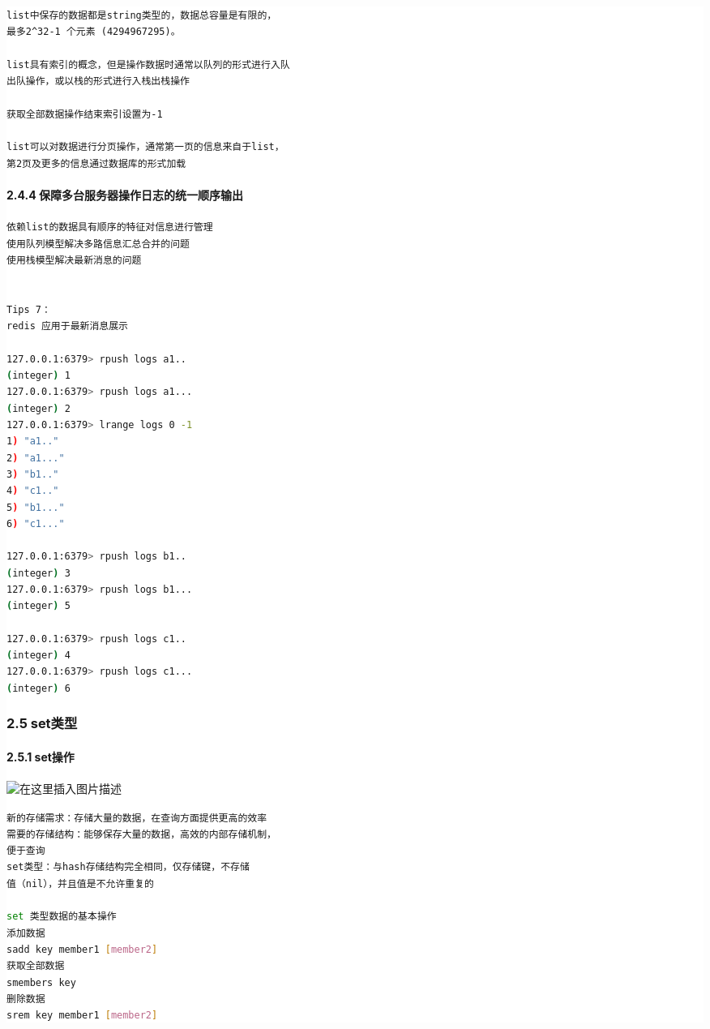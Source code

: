```markdown
list中保存的数据都是string类型的，数据总容量是有限的，
最多2^32-1 个元素 (4294967295)。

list具有索引的概念，但是操作数据时通常以队列的形式进行入队
出队操作，或以栈的形式进行入栈出栈操作

获取全部数据操作结束索引设置为-1

list可以对数据进行分页操作，通常第一页的信息来自于list，
第2页及更多的信息通过数据库的形式加载
```


#### 2.4.4 保障多台服务器操作日志的统一顺序输出
```bash
依赖list的数据具有顺序的特征对信息进行管理
使用队列模型解决多路信息汇总合并的问题
使用栈模型解决最新消息的问题


Tips 7：
redis 应用于最新消息展示

127.0.0.1:6379> rpush logs a1..
(integer) 1
127.0.0.1:6379> rpush logs a1...
(integer) 2
127.0.0.1:6379> lrange logs 0 -1
1) "a1.."
2) "a1..."
3) "b1.."
4) "c1.."
5) "b1..."
6) "c1..."

127.0.0.1:6379> rpush logs b1..
(integer) 3
127.0.0.1:6379> rpush logs b1...
(integer) 5

127.0.0.1:6379> rpush logs c1..
(integer) 4
127.0.0.1:6379> rpush logs c1...
(integer) 6
```
### 2.5 set类型
#### 2.5.1 set操作
![在这里插入图片描述](https://img-blog.csdnimg.cn/20200811100300677.png?x-oss-process=image/watermark,type_ZmFuZ3poZW5naGVpdGk,shadow_10,text_aHR0cHM6Ly9ibG9nLmNzZG4ubmV0L3VuaXF1ZV9wZXJmZWN0,size_16,color_FFFFFF,t_70)

```bash
新的存储需求：存储大量的数据，在查询方面提供更高的效率
需要的存储结构：能够保存大量的数据，高效的内部存储机制，
便于查询
set类型：与hash存储结构完全相同，仅存储键，不存储
值（nil），并且值是不允许重复的

set 类型数据的基本操作
添加数据
sadd key member1 [member2]
获取全部数据
smembers key 
删除数据
srem key member1 [member2]
```